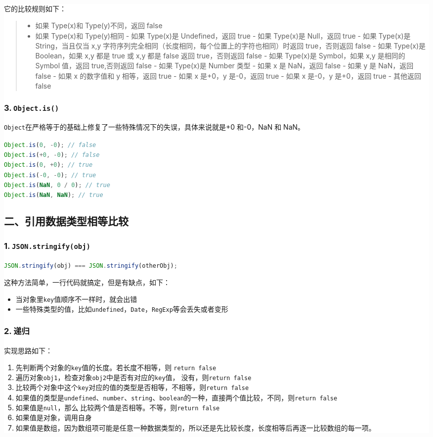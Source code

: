 它的比较规则如下：

> -   如果 Type(x)和 Type(y)不同，返回 false
> -   如果 Type(x)和 Type(y)相同
    -   如果 Type(x)是 Undefined，返回 true
    -   如果 Type(x)是 Null，返回 true
    -   如果 Type(x)是 String，当且仅当 x,y 字符序列完全相同（长度相同，每个位置上的字符也相同）时返回 true，否则返回 false
    -   如果 Type(x)是 Boolean，如果 x,y 都是 true 或 x,y 都是 false 返回 true，否则返回 false
    -   如果 Type(x)是 Symbol，如果 x,y 是相同的 Symbol 值，返回 true,否则返回 false
    -   如果 Type(x)是 Number 类型
        -   如果 x 是 NaN，返回 false
        -   如果 y 是 NaN，返回 false
        -   如果 x 的数字值和 y 相等，返回 true
        -   如果 x 是+0，y 是-0，返回 true
        -   如果 x 是-0，y 是+0，返回 true
        -   其他返回 false

### 3. `Object.is()`

`Object`在严格等于的基础上修复了一些特殊情况下的失误，具体来说就是+0 和-0，NaN 和 NaN。

```javascript
Object.is(0, -0); // false
Object.is(+0, -0); // false
Object.is(0, +0); // true
Object.is(-0, -0); // true
Object.is(NaN, 0 / 0); // true
Object.is(NaN, NaN); // true
```

## 二、引用数据类型相等比较

### 1. `JSON.stringify(obj)`

```javascript
JSON.stringify(obj) === JSON.stringify(otherObj);
```

这种方法简单，一行代码就搞定，但是有缺点，如下：

-   当对象里`key`值顺序不一样时，就会出错
-   一些特殊类型的值，比如`undefined`，`Date`，`RegExp`等会丢失或者变形

### 2. 递归

实现思路如下：

1. 先判断两个对象的`key`值的长度。若长度不相等，则 `return false`
2. 遍历对象`obj1`，检查对象`obj2`中是否有对应的`key`值， 没有，则`return false`
3. 比较两个对象中这个`key`对应的值的类型是否相等，不相等，则`return false`
4. 如果值的类型是`undefined`、`number`、`string`、`boolean`的一种，直接两个值比较，不同，则`return false`
5. 如果值是`null`，那么 比较两个值是否相等。不等，则`return false`
6. 如果值是对象，调用自身
7. 如果值是数组，因为数组项可能是任意一种数据类型的，所以还是先比较长度，长度相等后再逐一比较数组的每一项。
